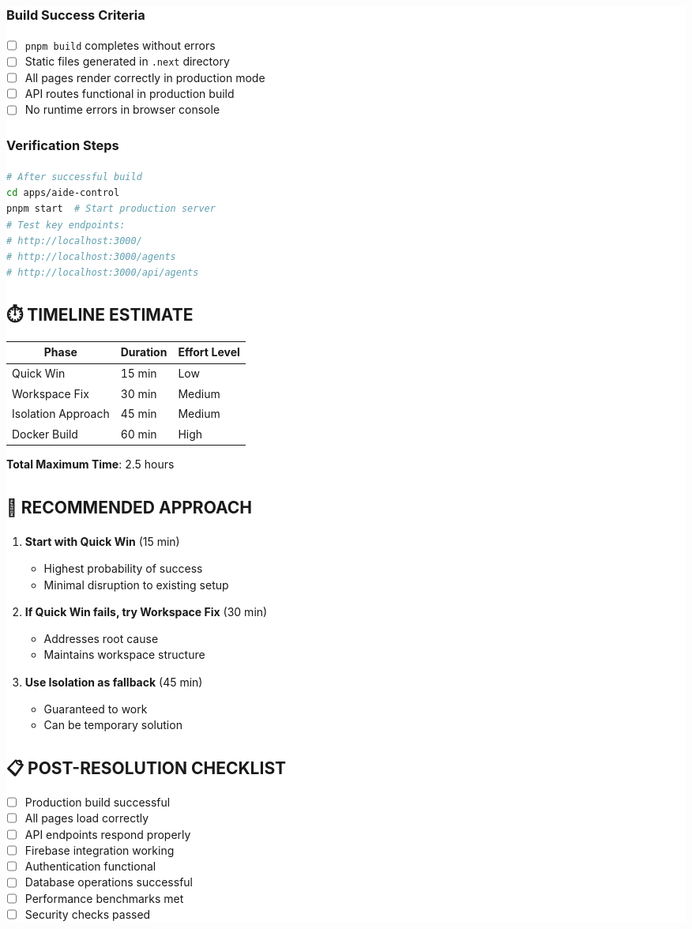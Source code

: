 ### Build Success Criteria

- [ ] `pnpm build` completes without errors
- [ ] Static files generated in `.next` directory
- [ ] All pages render correctly in production mode
- [ ] API routes functional in production build
- [ ] No runtime errors in browser console

### Verification Steps

```bash
# After successful build
cd apps/aide-control
pnpm start  # Start production server
# Test key endpoints:
# http://localhost:3000/
# http://localhost:3000/agents
# http://localhost:3000/api/agents
```

## ⏱️ TIMELINE ESTIMATE

| Phase              | Duration | Effort Level |
| ------------------ | -------- | ------------ |
| Quick Win          | 15 min   | Low          |
| Workspace Fix      | 30 min   | Medium       |
| Isolation Approach | 45 min   | Medium       |
| Docker Build       | 60 min   | High         |

**Total Maximum Time**: 2.5 hours

## 🎯 RECOMMENDED APPROACH

1. **Start with Quick Win** (15 min)
   - Highest probability of success
   - Minimal disruption to existing setup

2. **If Quick Win fails, try Workspace Fix** (30 min)
   - Addresses root cause
   - Maintains workspace structure

3. **Use Isolation as fallback** (45 min)
   - Guaranteed to work
   - Can be temporary solution

## 📋 POST-RESOLUTION CHECKLIST

- [ ] Production build successful
- [ ] All pages load correctly
- [ ] API endpoints respond properly
- [ ] Firebase integration working
- [ ] Authentication functional
- [ ] Database operations successful
- [ ] Performance benchmarks met
- [ ] Security checks passed
